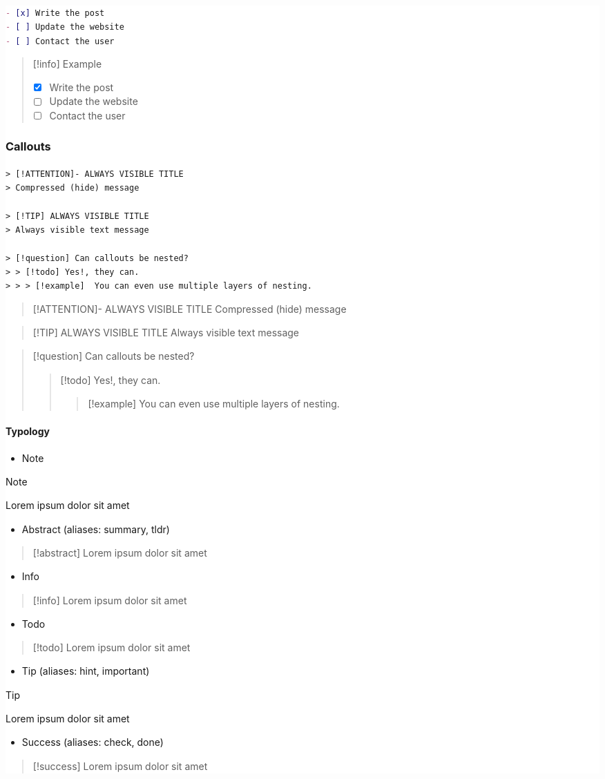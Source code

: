 ```markdown
- [x] Write the post
- [ ] Update the website
- [ ] Contact the user
```

> [!info] Example
> - [x] Write the post
> - [ ] Update the website
> - [ ] Contact the user

### Callouts
```
> [!ATTENTION]- ALWAYS VISIBLE TITLE
> Compressed (hide) message

> [!TIP] ALWAYS VISIBLE TITLE
> Always visible text message

> [!question] Can callouts be nested?
> > [!todo] Yes!, they can.
> > > [!example]  You can even use multiple layers of nesting.
```

> [!ATTENTION]- ALWAYS VISIBLE TITLE
> Compressed (hide) message

> [!TIP] ALWAYS VISIBLE TITLE
> Always visible text message

> [!question] Can callouts be nested?
> > [!todo] Yes!, they can.
> > > [!example]  You can even use multiple layers of nesting.

#### Typology
- Note
> [!note]
> Lorem ipsum dolor sit amet

- Abstract (aliases: summary, tldr)
> [!abstract]
> Lorem ipsum dolor sit amet

- Info
> [!info]
> Lorem ipsum dolor sit amet

- Todo
> [!todo]
> Lorem ipsum dolor sit amet

- Tip (aliases: hint, important)
> [!tip]
> Lorem ipsum dolor sit amet

- Success (aliases: check, done)
> [!success]
> Lorem ipsum dolor sit amet
